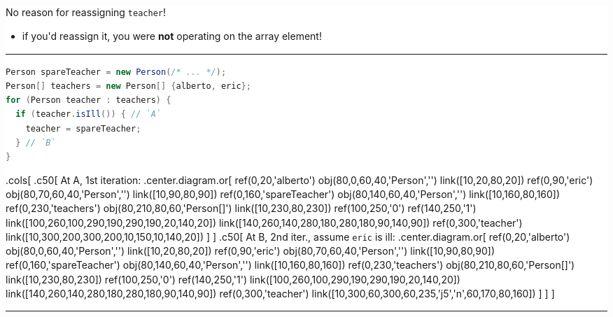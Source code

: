 No reason for reassigning `teacher`!

- if you'd reassign it, you were **not** operating on the array element!

---

```java
Person spareTeacher = new Person(/* ... */);
Person[] teachers = new Person[] {alberto, eric};
for (Person teacher : teachers) {
  if (teacher.isIll()) { // `A`
    teacher = spareTeacher;
  } // `B`
}
```

.cols[
.c50[
At A, 1st iteration:
.center.diagram.or[
ref(0,20,'alberto')
obj(80,0,60,40,'Person','')
link([10,20,80,20])
ref(0,90,'eric')
obj(80,70,60,40,'Person','')
link([10,90,80,90])
ref(0,160,'spareTeacher')
obj(80,140,60,40,'Person','')
link([10,160,80,160])
ref(0,230,'teachers')
obj(80,210,80,60,'Person[]')
link([10,230,80,230])
ref(100,250,'0')
ref(140,250,'1')
link([100,260,100,290,190,290,190,20,140,20])
link([140,260,140,280,180,280,180,90,140,90])
ref(0,300,'teacher')
link([10,300,200,300,200,10,150,10,140,20])
]
]
.c50[
At B, 2nd iter., assume `eric` is ill:
.center.diagram.or[
ref(0,20,'alberto')
obj(80,0,60,40,'Person','')
link([10,20,80,20])
ref(0,90,'eric')
obj(80,70,60,40,'Person','')
link([10,90,80,90])
ref(0,160,'spareTeacher')
obj(80,140,60,40,'Person','')
link([10,160,80,160])
ref(0,230,'teachers')
obj(80,210,80,60,'Person[]')
link([10,230,80,230])
ref(100,250,'0')
ref(140,250,'1')
link([100,260,100,290,190,290,190,20,140,20])
link([140,260,140,280,180,280,180,90,140,90])
ref(0,300,'teacher')
link([10,300,60,300,60,235,'j5','n',60,170,80,160])
]
]
]

---